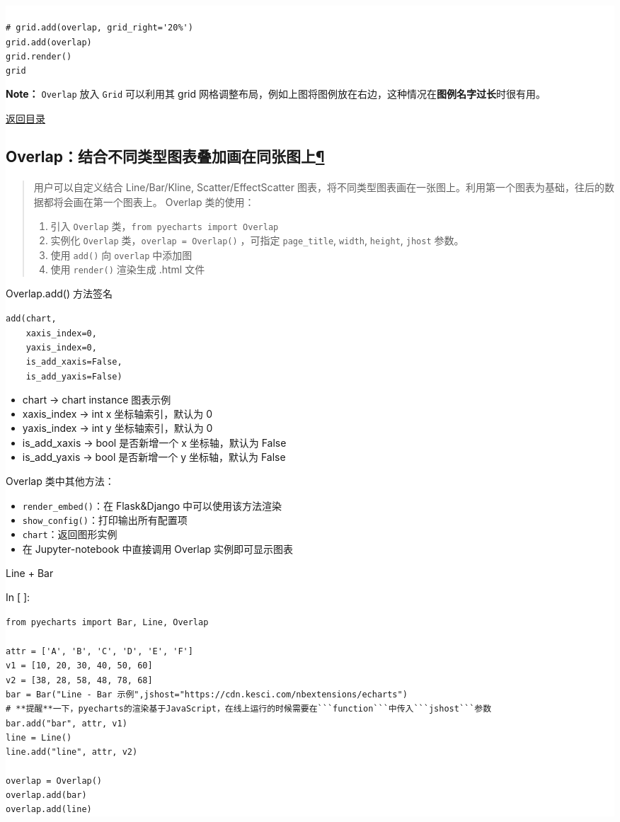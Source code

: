 ```

# grid.add(overlap, grid_right='20%')  
grid.add(overlap)  
grid.render()  
grid
```

**Note：** `Overlap` 放入 `Grid` 可以利用其 grid 网格调整布局，例如上图将图例放在右边，这种情况在**图例名字过长**时很有用。

[返回目录](#目录)

## Overlap：结合不同类型图表叠加画在同张图上[¶](#Overlap：结合不同类型图表叠加画在同张图上)

> 用户可以自定义结合 Line/Bar/Kline, Scatter/EffectScatter 图表，将不同类型图表画在一张图上。利用第一个图表为基础，往后的数据都将会画在第一个图表上。
> Overlap 类的使用：
>
> 1. 引入 `Overlap` 类，`from pyecharts import Overlap`  
> 2. 实例化 `Overlap` 类，`overlap = Overlap()`  ，可指定 `page_title`, `width`, `height`, `jhost` 参数。  
> 3. 使用 `add()` 向 `overlap` 中添加图  
> 4. 使用 `render()` 渲染生成 .html 文件  

Overlap.add() 方法签名

```
add(chart,  
    xaxis_index=0,  
    yaxis_index=0,  
    is_add_xaxis=False,  
    is_add_yaxis=False)
```

- chart -> chart instance
    图表示例  
- xaxis_index -> int
    x 坐标轴索引，默认为 0  
- yaxis_index -> int
    y 坐标轴索引，默认为 0  
- is_add_xaxis -> bool
    是否新增一个 x 坐标轴，默认为 False  
- is_add_yaxis -> bool
    是否新增一个 y 坐标轴，默认为 False  

Overlap 类中其他方法：

- `render_embed()`：在 Flask&Django 中可以使用该方法渲染  
- `show_config()`：打印输出所有配置项  
- `chart`：返回图形实例  
- 在 Jupyter-notebook 中直接调用 Overlap 实例即可显示图表  

Line + Bar

In [ ]:

```
from pyecharts import Bar, Line, Overlap

attr = ['A', 'B', 'C', 'D', 'E', 'F']
v1 = [10, 20, 30, 40, 50, 60]
v2 = [38, 28, 58, 48, 78, 68]
bar = Bar("Line - Bar 示例",jshost="https://cdn.kesci.com/nbextensions/echarts")
# **提醒**一下，pyecharts的渲染基于JavaScript，在线上运行的时候需要在```function```中传入```jshost```参数
bar.add("bar", attr, v1)
line = Line()
line.add("line", attr, v2)

overlap = Overlap()
overlap.add(bar)
overlap.add(line)
```